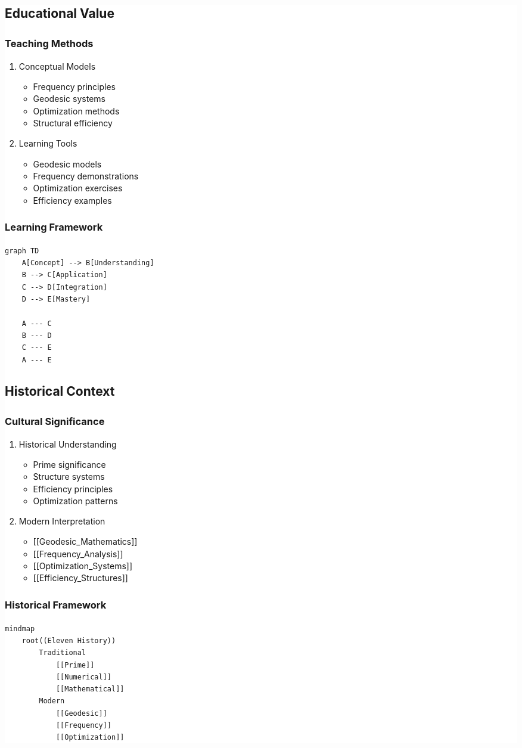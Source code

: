 ## Educational Value

### Teaching Methods
1. Conceptual Models
   - Frequency principles
   - Geodesic systems
   - Optimization methods
   - Structural efficiency

2. Learning Tools
   - Geodesic models
   - Frequency demonstrations
   - Optimization exercises
   - Efficiency examples

### Learning Framework
```mermaid
graph TD
    A[Concept] --> B[Understanding]
    B --> C[Application]
    C --> D[Integration]
    D --> E[Mastery]
    
    A --- C
    B --- D
    C --- E
    A --- E
```

## Historical Context

### Cultural Significance
1. Historical Understanding
   - Prime significance
   - Structure systems
   - Efficiency principles
   - Optimization patterns

2. Modern Interpretation
   - [[Geodesic_Mathematics]]
   - [[Frequency_Analysis]]
   - [[Optimization_Systems]]
   - [[Efficiency_Structures]]

### Historical Framework
```mermaid
mindmap
    root((Eleven History))
        Traditional
            [[Prime]]
            [[Numerical]]
            [[Mathematical]]
        Modern
            [[Geodesic]]
            [[Frequency]]
            [[Optimization]]
```
